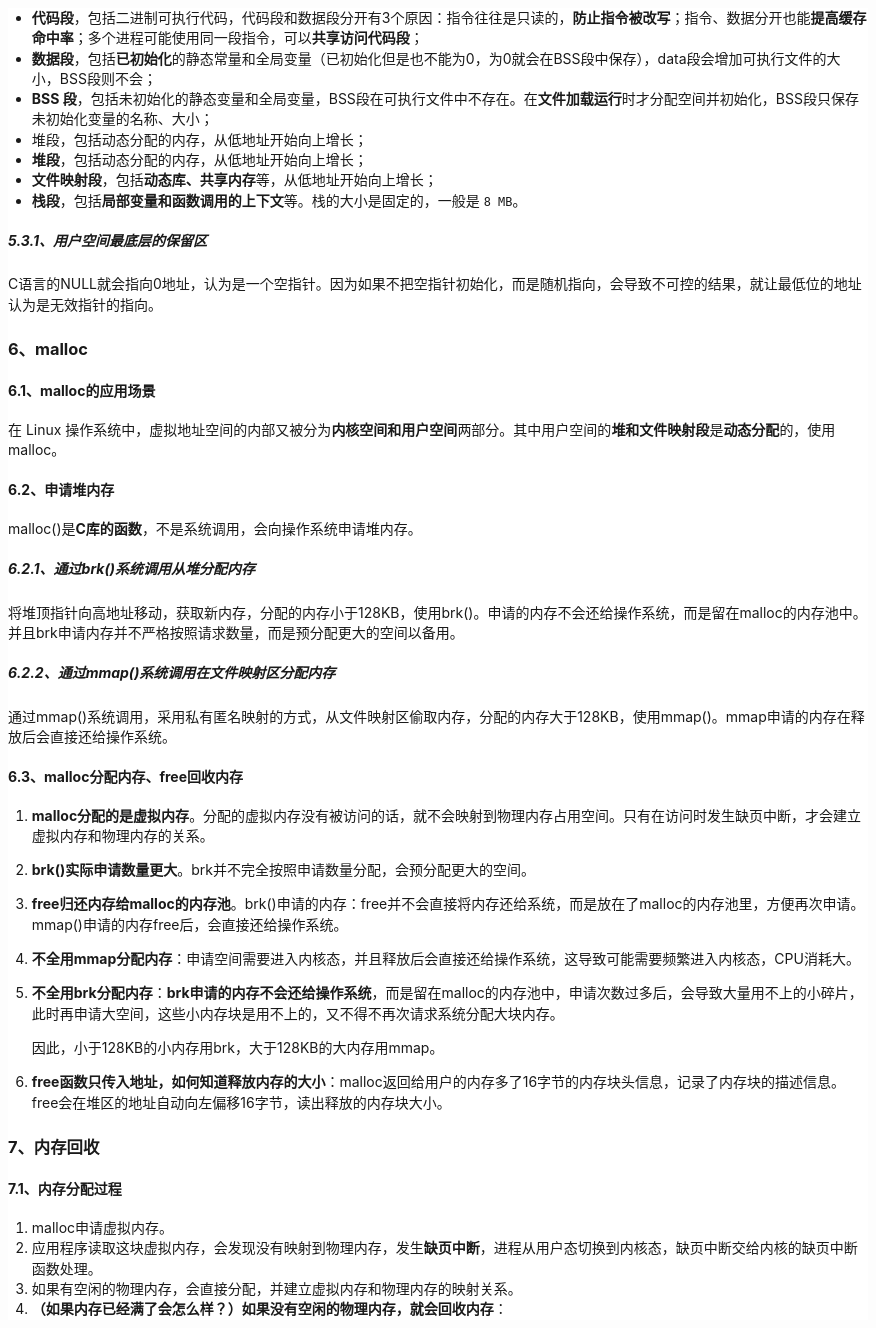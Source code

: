 - **代码段**，包括二进制可执行代码，代码段和数据段分开有3个原因：指令往往是只读的，**防止指令被改写**；指令、数据分开也能**提高缓存命中率**；多个进程可能使用同一段指令，可以**共享访问代码段**；
- **数据段**，包括**已初始化**的静态常量和全局变量（已初始化但是也不能为0，为0就会在BSS段中保存），data段会增加可执行文件的大小，BSS段则不会；
- **BSS 段**，包括未初始化的静态变量和全局变量，BSS段在可执行文件中不存在。在**文件加载运行**时才分配空间并初始化，BSS段只保存未初始化变量的名称、大小；
- 堆段，包括动态分配的内存，从低地址开始向上增长；
- **堆段**，包括动态分配的内存，从低地址开始向上增长；
- **文件映射段**，包括**动态库、共享内存**等，从低地址开始向上增长；
- **栈段**，包括**局部变量和函数调用的上下文**等。栈的大小是固定的，一般是 `8 MB`。

##### 5.3.1、用户空间最底层的保留区

C语言的NULL就会指向0地址，认为是一个空指针。因为如果不把空指针初始化，而是随机指向，会导致不可控的结果，就让最低位的地址认为是无效指针的指向。

### 6、malloc

#### 6.1、malloc的应用场景

在 Linux 操作系统中，虚拟地址空间的内部又被分为**内核空间和用户空间**两部分。其中用户空间的**堆和文件映射段**是**动态分配**的，使用malloc。

#### 6.2、申请堆内存

malloc()是**C库的函数**，不是系统调用，会向操作系统申请堆内存。

##### 6.2.1、通过brk()系统调用从堆分配内存

将堆顶指针向高地址移动，获取新内存，分配的内存小于128KB，使用brk()。申请的内存不会还给操作系统，而是留在malloc的内存池中。并且brk申请内存并不严格按照请求数量，而是预分配更大的空间以备用。

##### 6.2.2、通过mmap()系统调用在文件映射区分配内存

通过mmap()系统调用，采用私有匿名映射的方式，从文件映射区偷取内存，分配的内存大于128KB，使用mmap()。mmap申请的内存在释放后会直接还给操作系统。

#### 6.3、malloc分配内存、free回收内存

1. **malloc分配的是虚拟内存**。分配的虚拟内存没有被访问的话，就不会映射到物理内存占用空间。只有在访问时发生缺页中断，才会建立虚拟内存和物理内存的关系。

2. **brk()实际申请数量更大**。brk并不完全按照申请数量分配，会预分配更大的空间。

3. **free归还内存给malloc的内存池**。brk()申请的内存：free并不会直接将内存还给系统，而是放在了malloc的内存池里，方便再次申请。mmap()申请的内存free后，会直接还给操作系统。

4. **不全用mmap分配内存**：申请空间需要进入内核态，并且释放后会直接还给操作系统，这导致可能需要频繁进入内核态，CPU消耗大。

5. **不全用brk分配内存**：**brk申请的内存不会还给操作系统**，而是留在malloc的内存池中，申请次数过多后，会导致大量用不上的小碎片，此时再申请大空间，这些小内存块是用不上的，又不得不再次请求系统分配大块内存。

   因此，小于128KB的小内存用brk，大于128KB的大内存用mmap。

6. **free函数只传入地址，如何知道释放内存的大小**：malloc返回给用户的内存多了16字节的内存块头信息，记录了内存块的描述信息。free会在堆区的地址自动向左偏移16字节，读出释放的内存块大小。

### 7、内存回收

#### 7.1、内存分配过程

1. malloc申请虚拟内存。
2. 应用程序读取这块虚拟内存，会发现没有映射到物理内存，发生**缺页中断**，进程从用户态切换到内核态，缺页中断交给内核的缺页中断函数处理。
3. 如果有空闲的物理内存，会直接分配，并建立虚拟内存和物理内存的映射关系。
4. **（如果内存已经满了会怎么样？）**如果没有空闲的物理内存，就会**回收内存**：
   